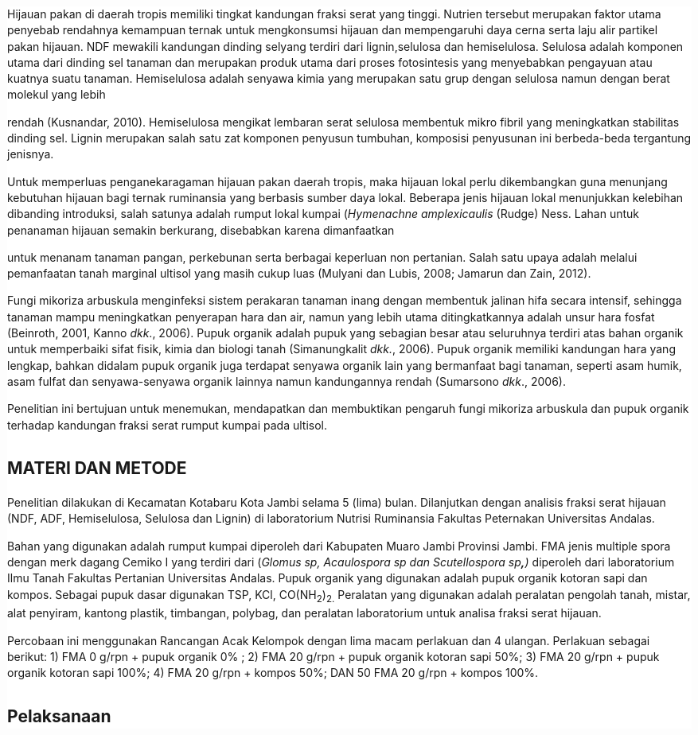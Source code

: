 <p><span class="font9">Hijauan pakan di daerah tropis memiliki tingkat kandungan fraksi serat yang tinggi. Nutrien tersebut merupakan faktor utama penyebab rendahnya kemampuan ternak untuk mengkonsumsi hijauan dan mempengaruhi daya cerna serta laju alir partikel pakan hijauan. NDF mewakili kandungan dinding selyang terdiri dari lignin,selulosa dan hemiselulosa. Selulosa adalah komponen utama dari dinding sel tanaman dan merupakan produk utama dari proses fotosintesis yang menyebabkan pengayuan atau kuatnya suatu tanaman. Hemiselulosa adalah senyawa kimia yang merupakan satu grup dengan selulosa namun dengan berat molekul yang lebih</span></p>
<p><span class="font9">rendah (Kusnandar, 2010). Hemiselulosa mengikat lembaran serat selulosa membentuk mikro fibril yang meningkatkan stabilitas dinding sel. Lignin merupakan salah satu zat komponen penyusun tumbuhan, komposisi penyusunan ini berbeda-beda tergantung jenisnya.</span></p>
<p><span class="font9">Untuk memperluas penganekaragaman hijauan pakan daerah tropis, maka hijauan lokal perlu dikembangkan guna menunjang kebutuhan hijauan bagi ternak ruminansia yang berbasis sumber daya lokal. Beberapa jenis hijauan lokal menunjukkan kelebihan dibanding introduksi, salah satunya adalah rumput lokal kumpai (</span><span class="font9" style="font-style:italic;">Hymenachne amplexicaulis </span><span class="font9">(Rudge) Ness. Lahan untuk penanaman hijauan semakin berkurang, disebabkan karena dimanfaatkan</span></p>
<p><span class="font9">untuk menanam tanaman pangan, perkebunan serta berbagai keperluan non pertanian. Salah satu upaya adalah melalui pemanfaatan tanah marginal ultisol yang masih cukup luas (Mulyani dan Lubis, 2008; Jamarun dan Zain, 2012).</span></p>
<p><span class="font9">Fungi mikoriza arbuskula menginfeksi sistem perakaran tanaman inang dengan membentuk jalinan hifa secara intensif, sehingga tanaman mampu meningkatkan penyerapan hara dan air, namun yang lebih utama ditingkatkannya adalah unsur hara fosfat (Beinroth, 2001, Kanno </span><span class="font9" style="font-style:italic;">dkk</span><span class="font9">., 2006). Pupuk organik adalah pupuk yang sebagian besar atau seluruhnya terdiri atas bahan organik untuk memperbaiki sifat fisik, kimia dan biologi tanah (Simanungkalit </span><span class="font9" style="font-style:italic;">dkk.</span><span class="font9">, 2006). Pupuk organik memiliki kandungan hara yang lengkap, bahkan didalam pupuk organik juga terdapat senyawa organik lain yang bermanfaat bagi tanaman, seperti asam humik, asam fulfat dan senyawa-senyawa organik lainnya namun kandungannya rendah (Sumarsono </span><span class="font9" style="font-style:italic;">dkk</span><span class="font9">., 2006).</span></p>
<p><span class="font9">Penelitian ini bertujuan untuk menemukan, mendapatkan dan membuktikan pengaruh fungi mikoriza arbuskula dan pupuk organik terhadap kandungan fraksi serat rumput kumpai pada ultisol.</span></p>
<h2><a name="bookmark10"></a><span class="font9" style="font-weight:bold;"><a name="bookmark11"></a>MATERI DAN METODE</span></h2>
<p><span class="font9">Penelitian dilakukan di Kecamatan Kotabaru Kota Jambi selama 5 (lima) bulan. Dilanjutkan dengan analisis fraksi serat hijauan (NDF, ADF, Hemiselulosa, Selulosa dan Lignin) di laboratorium Nutrisi Ruminansia Fakultas Peternakan Universitas Andalas.</span></p>
<p><span class="font9">Bahan yang digunakan adalah rumput kumpai diperoleh dari Kabupaten Muaro Jambi Provinsi Jambi. FMA jenis multiple spora dengan merk dagang Cemiko I yang terdiri dari (</span><span class="font9" style="font-style:italic;">Glomus sp, Acaulospora sp dan Scutellospora sp</span><span class="font9" style="font-weight:bold;font-style:italic;">,</span><span class="font9" style="font-style:italic;">)</span><span class="font9"> diperoleh dari laboratorium Ilmu Tanah Fakultas Pertanian Universitas Andalas. Pupuk organik yang digunakan adalah pupuk organik kotoran sapi dan kompos. Sebagai pupuk dasar digunakan TSP, KCl, CO(NH<sub>2</sub>)<sub>2.</sub> Peralatan yang digunakan adalah peralatan pengolah tanah, mistar, alat penyiram, kantong plastik, timbangan, polybag, dan peralatan laboratorium untuk analisa fraksi serat hijauan.</span></p>
<p><span class="font9">Percobaan ini menggunakan Rancangan Acak Kelompok dengan lima macam perlakuan dan 4 ulangan. Perlakuan sebagai berikut: 1) FMA 0 g/rpn + pupuk organik 0% ; 2) FMA 20 g/rpn + pupuk organik kotoran sapi 50%; 3) FMA 20 g/rpn + pupuk organik kotoran sapi 100%; 4) FMA 20 g/rpn + kompos 50%; DAN 50 FMA 20 g/rpn + kompos 100%.</span></p>
<h2><a name="bookmark12"></a><span class="font9" style="font-weight:bold;"><a name="bookmark13"></a>Pelaksanaan</span></h2>